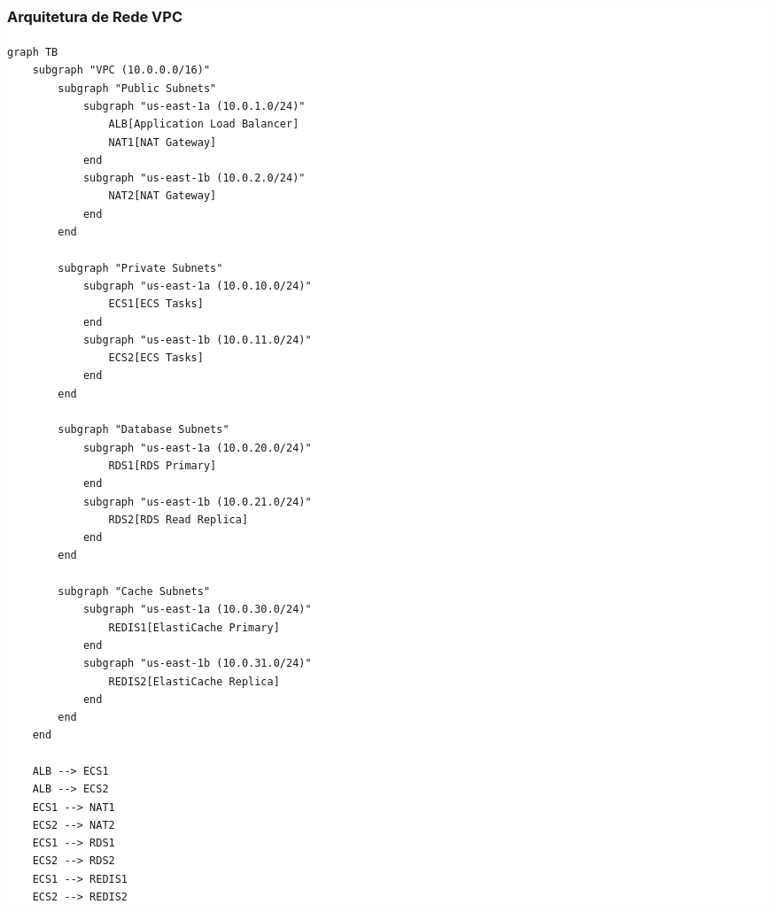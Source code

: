 ### Arquitetura de Rede VPC

```mermaid
graph TB
    subgraph "VPC (10.0.0.0/16)"
        subgraph "Public Subnets"
            subgraph "us-east-1a (10.0.1.0/24)"
                ALB[Application Load Balancer]
                NAT1[NAT Gateway]
            end
            subgraph "us-east-1b (10.0.2.0/24)"
                NAT2[NAT Gateway]
            end
        end
        
        subgraph "Private Subnets"
            subgraph "us-east-1a (10.0.10.0/24)"
                ECS1[ECS Tasks]
            end
            subgraph "us-east-1b (10.0.11.0/24)"
                ECS2[ECS Tasks]
            end
        end
        
        subgraph "Database Subnets"
            subgraph "us-east-1a (10.0.20.0/24)"
                RDS1[RDS Primary]
            end
            subgraph "us-east-1b (10.0.21.0/24)"
                RDS2[RDS Read Replica]
            end
        end
        
        subgraph "Cache Subnets"
            subgraph "us-east-1a (10.0.30.0/24)"
                REDIS1[ElastiCache Primary]
            end
            subgraph "us-east-1b (10.0.31.0/24)"
                REDIS2[ElastiCache Replica]
            end
        end
    end
    
    ALB --> ECS1
    ALB --> ECS2
    ECS1 --> NAT1
    ECS2 --> NAT2
    ECS1 --> RDS1
    ECS2 --> RDS2
    ECS1 --> REDIS1
    ECS2 --> REDIS2
```
